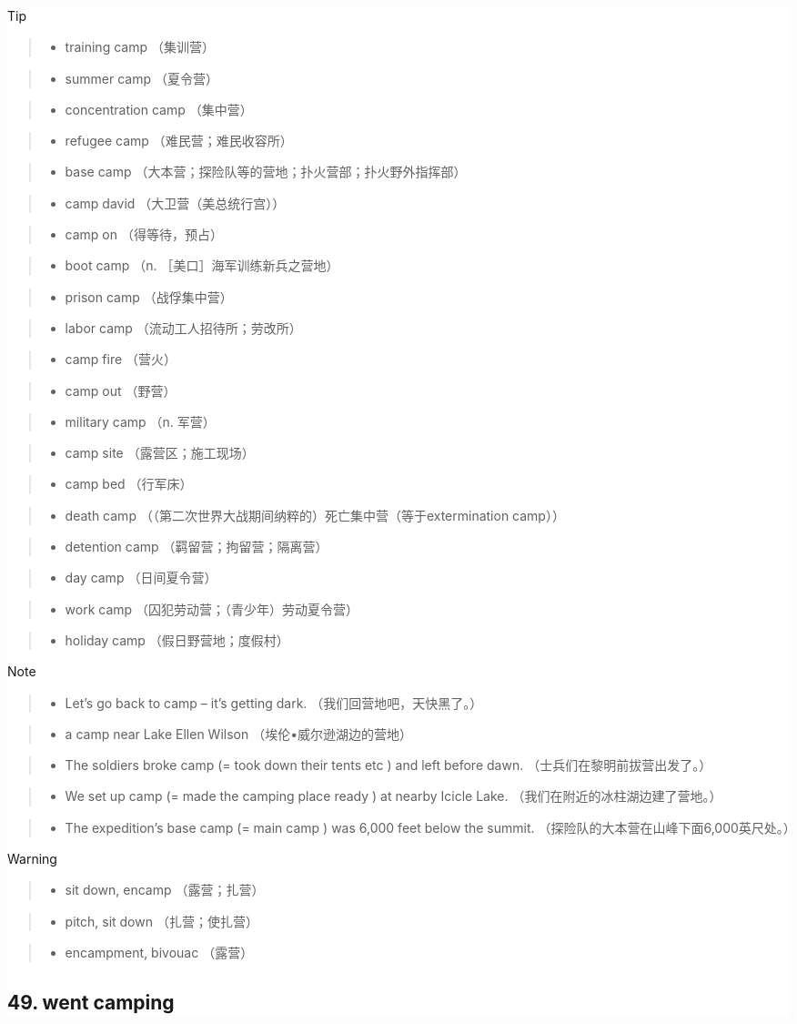 > [!TIP]

> - training camp （集训营）

> - summer camp （夏令营）

> - concentration camp （集中营）

> - refugee camp （难民营；难民收容所）

> - base camp （大本营；探险队等的营地；扑火营部；扑火野外指挥部）

> - camp david （大卫营（美总统行宫））

> - camp on （得等待，预占）

> - boot camp （n. ［美口］海军训练新兵之营地）

> - prison camp （战俘集中营）

> - labor camp （流动工人招待所；劳改所）

> - camp fire （营火）

> - camp out （野营）

> - military camp （n. 军营）

> - camp site （露营区；施工现场）

> - camp bed （行军床）

> - death camp （（第二次世界大战期间纳粹的）死亡集中营（等于extermination camp））

> - detention camp （羁留营；拘留营；隔离营）

> - day camp （日间夏令营）

> - work camp （囚犯劳动营；（青少年）劳动夏令营）

> - holiday camp （假日野营地；度假村）

> [!NOTE]

> - Let’s go back to camp – it’s getting dark. （我们回营地吧，天快黑了。）

> - a camp near Lake Ellen Wilson （埃伦•威尔逊湖边的营地）

> - The soldiers broke camp (= took down their tents etc ) and left before dawn. （士兵们在黎明前拔营出发了。）

> - We set up camp (= made the camping place ready ) at nearby Icicle Lake. （我们在附近的冰柱湖边建了营地。）

> - The expedition’s base camp (= main camp ) was 6,000 feet below the summit. （探险队的大本营在山峰下面6,000英尺处。）

> [!WARNING]

> - sit down, encamp （露营；扎营）

> - pitch, sit down （扎营；使扎营）

> - encampment, bivouac （露营）

## 49. went camping
